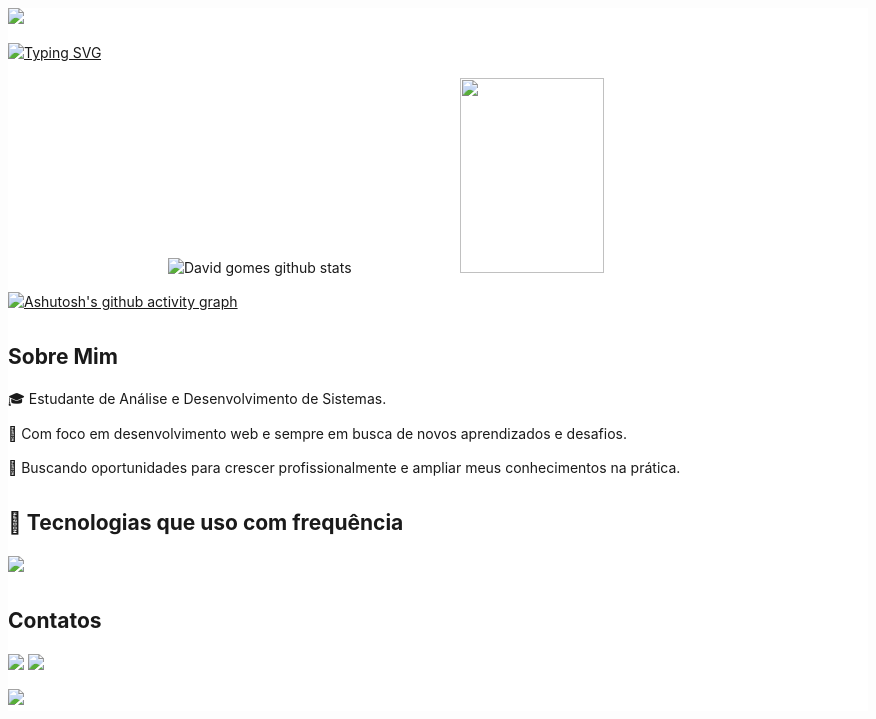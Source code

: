 <img width=100% src="https://capsule-render.vercel.app/api?type=waving&color=00bfbf&height=120&section=header"/>
  
[![Typing SVG](https://readme-typing-svg.herokuapp.com/?color=00bfbf&size=35&center=true&vCenter=true&width=1000&lines=OLÁ,+EU++SOU+DAVID+GOMES)](https://git.io/typing-svg)

<div align="center">  
  <img width="49%" height="195px" src="https://github-readme-stats.vercel.app/api?username=DavGomess&show_icons=true&count_private=true&hide_border=true&title_color=00bfbf&icon_color=00bfbf&text_color=c9d1d9&bg_color=0d1117" alt="David gomes github stats" /> 
  <img width="41%" height="195px" src="https://github-readme-stats.vercel.app/api/top-langs/?username=DavGomess&layout=compact&hide_border=true&title_color=00bfbf&text_color=00bfbf&bg_color=0d1117" />
</div>


[![Ashutosh's github activity graph](https://github-readme-activity-graph.vercel.app/graph?username=DavGomess&bg_color=000000&color=00bfbf&line=7308EF&point=0a855c&area=true&hide_border=true)](https://github.com/ashutosh00710/github-readme-activity-graph)

##  Sobre Mim
🎓 Estudante de Análise e Desenvolvimento de Sistemas.

🧠 Com foco em desenvolvimento web e sempre em busca de novos aprendizados e desafios.

🚀 Buscando oportunidades para crescer profissionalmente e ampliar meus conhecimentos na prática.




## 🧰 Tecnologias que uso com frequência
<img src="https://skillicons.dev/icons?i=vscode,html,css,js,ts,nodejs,react,nextjs,sass,git,github,postgres,mongodb,prisma&theme=dark" />


## Contatos
<a href="mailto:seuemail@gmail.com" target="_blank"><img src="https://skillicons.dev/icons?i=gmail&theme=dark" /></a>
<a href="https://www.linkedin.com/in/seuusuario/" target="_blank"><img src="https://skillicons.dev/icons?i=linkedin&theme=dark" /></a>


<img width=100% src="https://capsule-render.vercel.app/api?type=waving&color=00bfbf&height=120&section=footer"/>
